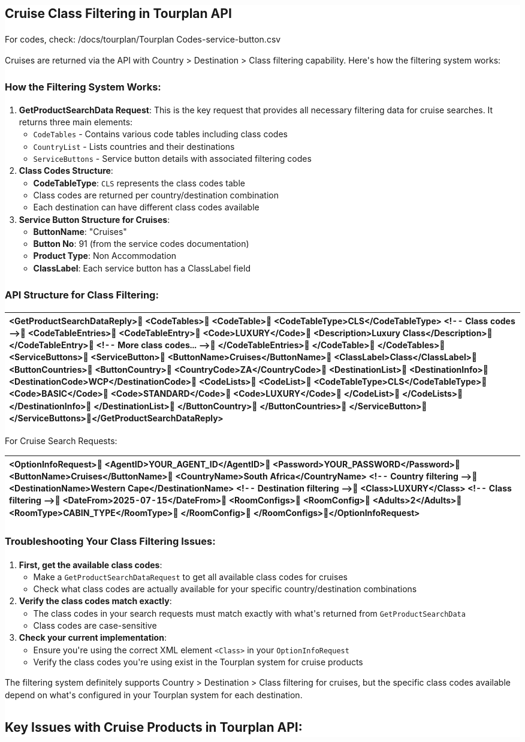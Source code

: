 ## **Cruise Class Filtering in Tourplan API**

For codes, check: /docs/tourplan/Tourplan Codes-service-button.csv

Cruises are returned via the API with Country \> Destination \> Class filtering capability. Here's how the filtering system works:

### **How the Filtering System Works:**

1. **GetProductSearchData Request**: This is the key request that provides all necessary filtering data for cruise searches. It returns three main elements:  
   * `CodeTables` \- Contains various code tables including class codes  
   * `CountryList` \- Lists countries and their destinations  
   * `ServiceButtons` \- Service button details with associated filtering codes  
2. **Class Codes Structure**:  
   * **CodeTableType**: `CLS` represents the class codes table  
   * Class codes are returned per country/destination combination  
   * Each destination can have different class codes available  
3. **Service Button Structure for Cruises**:  
   * **ButtonName**: "Cruises"  
   * **Button No**: 91 (from the service codes documentation)  
   * **Product Type**: Non Accommodation  
   * **ClassLabel**: Each service button has a ClassLabel field

### **API Structure for Class Filtering:**

| \<GetProductSearchDataReply\>  \<CodeTables\>    \<CodeTable\>      \<CodeTableType\>CLS\</CodeTableType\>  \<\!-- Class codes \--\>      \<CodeTableEntries\>        \<CodeTableEntry\>          \<Code\>LUXURY\</Code\>          \<Description\>Luxury Class\</Description\>        \</CodeTableEntry\>        \<\!-- More class codes... \--\>      \</CodeTableEntries\>    \</CodeTable\>  \</CodeTables\>  \<ServiceButtons\>    \<ServiceButton\>      \<ButtonName\>Cruises\</ButtonName\>      \<ClassLabel\>Class\</ClassLabel\>      \<ButtonCountries\>        \<ButtonCountry\>          \<CountryCode\>ZA\</CountryCode\>          \<DestinationList\>            \<DestinationInfo\>              \<DestinationCode\>WCP\</DestinationCode\>              \<CodeLists\>                \<CodeList\>                  \<CodeTableType\>CLS\</CodeTableType\>                  \<Code\>BASIC\</Code\>                  \<Code\>STANDARD\</Code\>                  \<Code\>LUXURY\</Code\>                \</CodeList\>              \</CodeLists\>            \</DestinationInfo\>          \</DestinationList\>        \</ButtonCountry\>      \</ButtonCountries\>    \</ServiceButton\>  \</ServiceButtons\>\</GetProductSearchDataReply\> |
| :---- |

For Cruise Search Requests:

| \<OptionInfoRequest\>  \<AgentID\>YOUR\_AGENT\_ID\</AgentID\>  \<Password\>YOUR\_PASSWORD\</Password\>  \<ButtonName\>Cruises\</ButtonName\>  \<CountryName\>South Africa\</CountryName\>  \<\!-- Country filtering \--\>  \<DestinationName\>Western Cape\</DestinationName\>  \<\!-- Destination filtering \--\>  \<Class\>LUXURY\</Class\>  \<\!-- Class filtering \--\>  \<DateFrom\>2025-07-15\</DateFrom\>  \<RoomConfigs\>    \<RoomConfig\>      \<Adults\>2\</Adults\>      \<RoomType\>CABIN\_TYPE\</RoomType\>    \</RoomConfig\>  \</RoomConfigs\>\</OptionInfoRequest\> |
| :---- |

### **Troubleshooting Your Class Filtering Issues:**

1. **First, get the available class codes**:  
   * Make a `GetProductSearchDataRequest` to get all available class codes for cruises  
   * Check what class codes are actually available for your specific country/destination combinations  
2. **Verify the class codes match exactly**:  
   * The class codes in your search requests must match exactly with what's returned from `GetProductSearchData`  
   * Class codes are case-sensitive  
3. **Check your current implementation**:  
   * Ensure you're using the correct XML element `<Class>` in your `OptionInfoRequest`  
   * Verify the class codes you're using exist in the Tourplan system for cruise products

The filtering system definitely supports Country \> Destination \> Class filtering for cruises, but the specific class codes available depend on what's configured in your Tourplan system for each destination.

## **Key Issues with Cruise Products in Tourplan API:**
